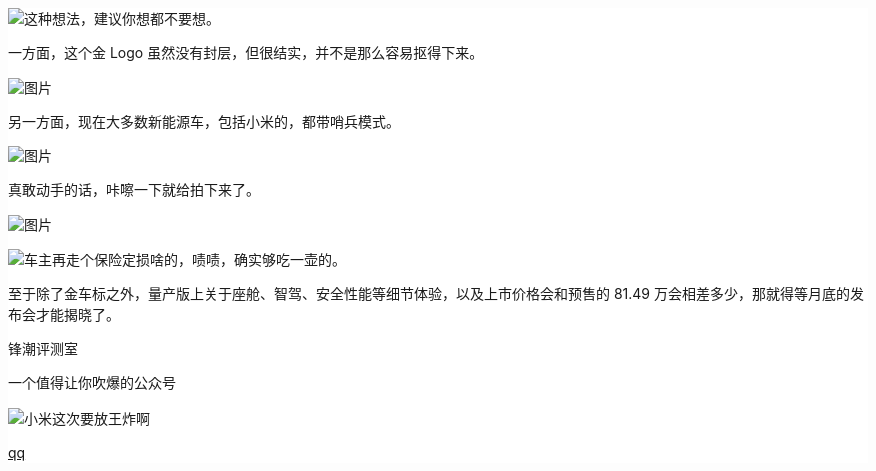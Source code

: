  


![](https://inews.gtimg.com/news_bt/Och9sT9gSAs6Rw10EIx8XhwAKDu8-ZTZjIpsvNhrEe1cgAA/641)这种想法，建议你想都不要想。

  


一方面，这个金 Logo 虽然没有封层，但很结实，并不是那么容易抠得下来。

  


![图片](https://inews.gtimg.com/news_bt/O-GdMKJqPm-uv5xmfip2AfaKGHIEgIMXql-_AJgfQeQO0AA/641)

  


另一方面，现在大多数新能源车，包括小米的，都带哨兵模式。

  


![图片](https://inews.gtimg.com/news_bt/OeVGTH9Da6iFytzAbYYKwJ-NBK1XuU2pnoACnUXaLsqOsAA/641)

  


真敢动手的话，咔嚓一下就给拍下来了。

  


![图片](https://inews.gtimg.com/news_bt/OUuprU-P2m8IqSMIK8SDk0-xAS8uWK10soEHWDfzh51PkAA/641)

  


![](https://inews.gtimg.com/news_bt/OjWb-2Tw2715xpvdVHu747VJNcz8thh0KPMAq1vJv9Y5oAA/641)车主再走个保险定损啥的，啧啧，确实够吃一壶的。

  


至于除了金车标之外，量产版上关于座舱、智驾、安全性能等细节体验，以及上市价格会和预售的 81.49 万会相差多少，那就得等月底的发布会才能揭晓了。

  


锋潮评测室

一个值得让你吹爆的公众号

  


![](https://inews.gtimg.com/news_bt/OT8jLZwmxqyKtleGMZZkJztJsHKSwq_WbKXll7IX-friwAA/641)小米这次要放王炸啊

[qq](https://new.qq.com/rain/a/20250207A08X6400)
